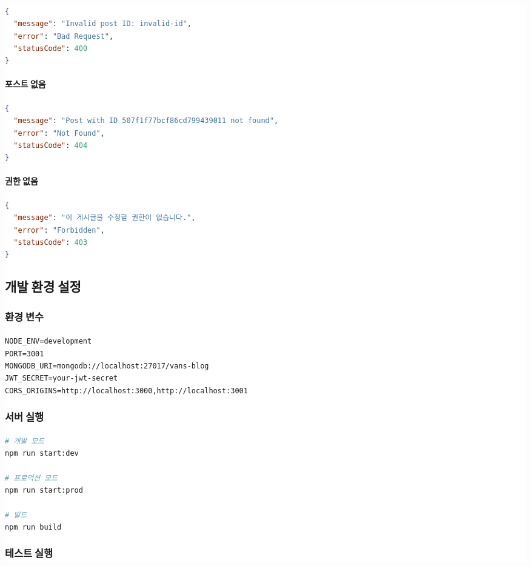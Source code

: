 ```json
{
  "message": "Invalid post ID: invalid-id",
  "error": "Bad Request",
  "statusCode": 400
}
```

#### 포스트 없음

```json
{
  "message": "Post with ID 507f1f77bcf86cd799439011 not found",
  "error": "Not Found",
  "statusCode": 404
}
```

#### 권한 없음

```json
{
  "message": "이 게시글을 수정할 권한이 없습니다.",
  "error": "Forbidden",
  "statusCode": 403
}
```

## 개발 환경 설정

### 환경 변수

```env
NODE_ENV=development
PORT=3001
MONGODB_URI=mongodb://localhost:27017/vans-blog
JWT_SECRET=your-jwt-secret
CORS_ORIGINS=http://localhost:3000,http://localhost:3001
```

### 서버 실행

```bash
# 개발 모드
npm run start:dev

# 프로덕션 모드
npm run start:prod

# 빌드
npm run build
```

### 테스트 실행
